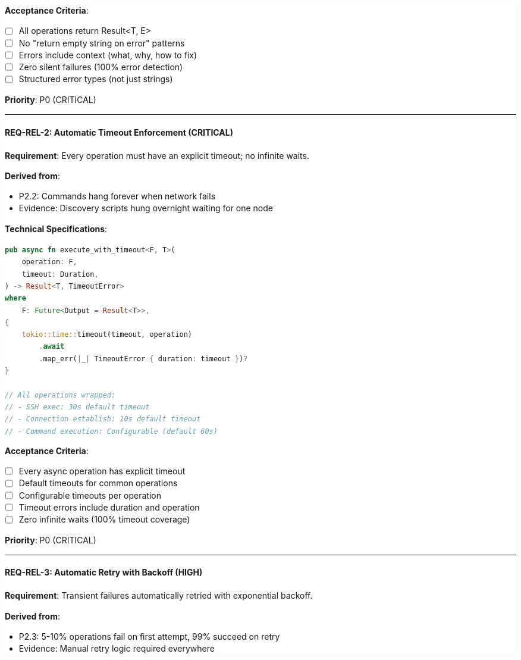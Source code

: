 **Acceptance Criteria**:
- [ ] All operations return Result<T, E>
- [ ] No "return empty string on error" patterns
- [ ] Errors include context (what, why, how to fix)
- [ ] Zero silent failures (100% error detection)
- [ ] Structured error types (not just strings)

**Priority**: P0 (CRITICAL)

---

#### REQ-REL-2: Automatic Timeout Enforcement (CRITICAL)

**Requirement**: Every operation must have an explicit timeout; no infinite waits.

**Derived from**:
- P2.2: Commands hang forever when network fails
- Evidence: Discovery scripts hung overnight waiting for one node

**Technical Specifications**:
```rust
pub async fn execute_with_timeout<F, T>(
    operation: F,
    timeout: Duration,
) -> Result<T, TimeoutError>
where
    F: Future<Output = Result<T>>,
{
    tokio::time::timeout(timeout, operation)
        .await
        .map_err(|_| TimeoutError { duration: timeout })?
}

// All operations wrapped:
// - SSH exec: 30s default timeout
// - Connection establish: 10s default timeout
// - Command execution: Configurable (default 60s)
```

**Acceptance Criteria**:
- [ ] Every async operation has explicit timeout
- [ ] Default timeouts for common operations
- [ ] Configurable timeouts per operation
- [ ] Timeout errors include duration and operation
- [ ] Zero infinite waits (100% timeout coverage)

**Priority**: P0 (CRITICAL)

---

#### REQ-REL-3: Automatic Retry with Backoff (HIGH)

**Requirement**: Transient failures automatically retried with exponential backoff.

**Derived from**:
- P2.3: 5-10% operations fail on first attempt, 99% succeed on retry
- Evidence: Manual retry logic required everywhere
